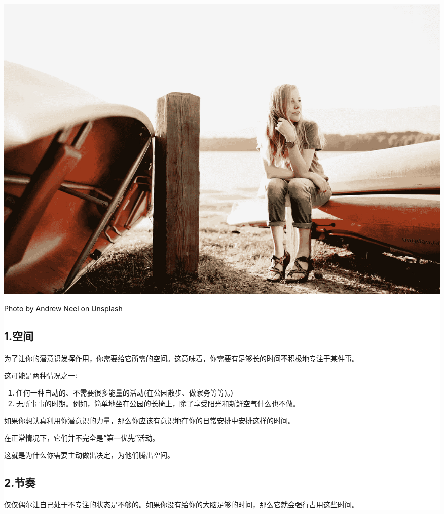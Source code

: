 ![](img/2eca9b56b0ea71a4b238c0ccfbeea7dc.png)

Photo by [Andrew Neel](https://unsplash.com/photos/f480QIEvwGI?utm_source=unsplash&utm_medium=referral&utm_content=creditCopyText) on [Unsplash](https://unsplash.com/?utm_source=unsplash&utm_medium=referral&utm_content=creditCopyText)

## 1.空间

为了让你的潜意识发挥作用，你需要给它所需的空间。这意味着，你需要有足够长的时间不积极地专注于某件事。

这可能是两种情况之一:

1.  任何一种自动的、不需要很多能量的活动(在公园散步、做家务等等)。)
2.  无所事事的时期。例如，简单地坐在公园的长椅上，除了享受阳光和新鲜空气什么也不做。

如果你想认真利用你潜意识的力量，那么你应该有意识地在你的日常安排中安排这样的时间。

在正常情况下，它们并不完全是“第一优先”活动。

这就是为什么你需要主动做出决定，为他们腾出空间。

## 2.节奏

仅仅偶尔让自己处于不专注的状态是不够的。如果你没有给你的大脑足够的时间，那么它就会强行占用这些时间。
